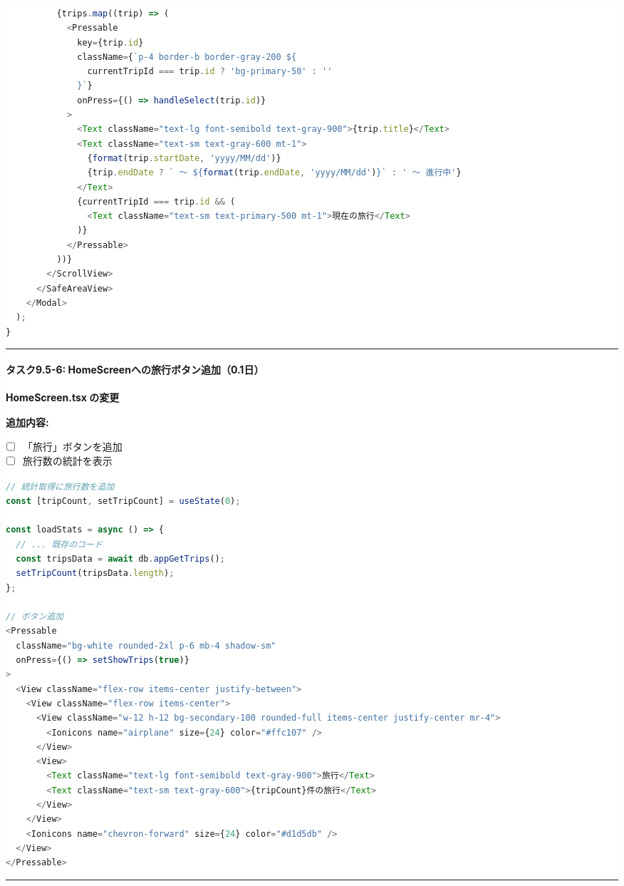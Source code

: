 ```typescript
          {trips.map((trip) => (
            <Pressable
              key={trip.id}
              className={`p-4 border-b border-gray-200 ${
                currentTripId === trip.id ? 'bg-primary-50' : ''
              }`}
              onPress={() => handleSelect(trip.id)}
            >
              <Text className="text-lg font-semibold text-gray-900">{trip.title}</Text>
              <Text className="text-sm text-gray-600 mt-1">
                {format(trip.startDate, 'yyyy/MM/dd')}
                {trip.endDate ? ` 〜 ${format(trip.endDate, 'yyyy/MM/dd')}` : ' 〜 進行中'}
              </Text>
              {currentTripId === trip.id && (
                <Text className="text-sm text-primary-500 mt-1">現在の旅行</Text>
              )}
            </Pressable>
          ))}
        </ScrollView>
      </SafeAreaView>
    </Modal>
  );
}
```

---

#### タスク9.5-6: HomeScreenへの旅行ボタン追加（0.1日）

**HomeScreen.tsx の変更**

**追加内容:**
- [ ] 「旅行」ボタンを追加
- [ ] 旅行数の統計を表示

```typescript
// 統計取得に旅行数を追加
const [tripCount, setTripCount] = useState(0);

const loadStats = async () => {
  // ... 既存のコード
  const tripsData = await db.appGetTrips();
  setTripCount(tripsData.length);
};

// ボタン追加
<Pressable
  className="bg-white rounded-2xl p-6 mb-4 shadow-sm"
  onPress={() => setShowTrips(true)}
>
  <View className="flex-row items-center justify-between">
    <View className="flex-row items-center">
      <View className="w-12 h-12 bg-secondary-100 rounded-full items-center justify-center mr-4">
        <Ionicons name="airplane" size={24} color="#ffc107" />
      </View>
      <View>
        <Text className="text-lg font-semibold text-gray-900">旅行</Text>
        <Text className="text-sm text-gray-600">{tripCount}件の旅行</Text>
      </View>
    </View>
    <Ionicons name="chevron-forward" size={24} color="#d1d5db" />
  </View>
</Pressable>
```

---